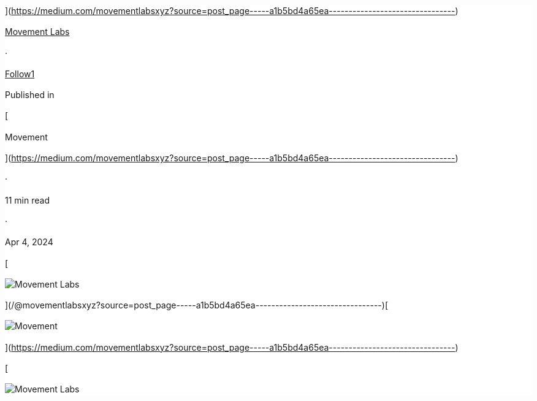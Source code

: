 

](https://medium.com/movementlabsxyz?source=post_page-----a1b5bd4a65ea--------------------------------)

[Movement Labs](/@movementlabsxyz?source=post_page-----a1b5bd4a65ea--------------------------------)

·

[Follow1](/m/signin?actionUrl=https%3A%2F%2Fmedium.com%2F_%2Fsubscribe%2Fuser%2Fdbeb2ae43a24&operation=register&redirect=https%3A%2F%2Fmedium.com%2Fmovementlabsxyz%2Fthe-movevm-a-new-era-of-blockchain-precision-and-safety-a1b5bd4a65ea&user=Movement+Labs&userId=dbeb2ae43a24&source=post_page-dbeb2ae43a24----a1b5bd4a65ea---------------------post_header-----------)

Published in

[

Movement

](https://medium.com/movementlabsxyz?source=post_page-----a1b5bd4a65ea--------------------------------)

·

11 min read

·

Apr 4, 2024

[

![Movement Labs](https://miro.medium.com/v2/resize:fill:88:88/1*nr1iwA9GvaP2B4VMZVc01Q.png)









](/@movementlabsxyz?source=post_page-----a1b5bd4a65ea--------------------------------)[

![Movement](https://miro.medium.com/v2/resize:fill:48:48/1*q_OJZkEt-_0fYHsjQdY_GA.png)











](https://medium.com/movementlabsxyz?source=post_page-----a1b5bd4a65ea--------------------------------)

[

![Movement Labs](https://miro.medium.com/v2/resize:fill:88:88/1*nr1iwA9GvaP2B4VMZVc01Q.png)



